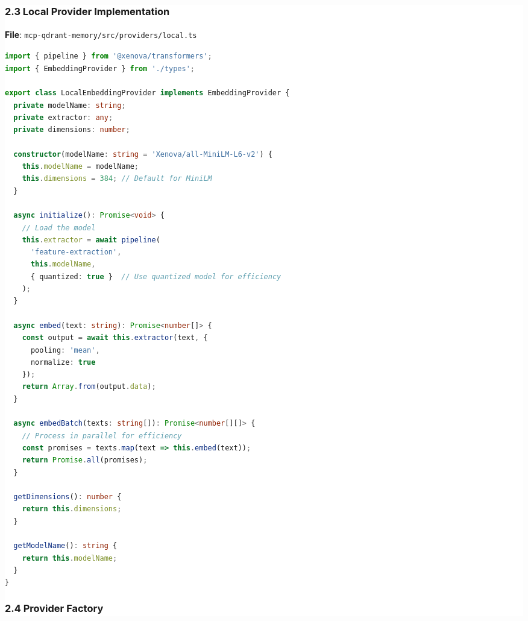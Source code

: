 ### 2.3 Local Provider Implementation

**File**: `mcp-qdrant-memory/src/providers/local.ts`

```typescript
import { pipeline } from '@xenova/transformers';
import { EmbeddingProvider } from './types';

export class LocalEmbeddingProvider implements EmbeddingProvider {
  private modelName: string;
  private extractor: any;
  private dimensions: number;
  
  constructor(modelName: string = 'Xenova/all-MiniLM-L6-v2') {
    this.modelName = modelName;
    this.dimensions = 384; // Default for MiniLM
  }
  
  async initialize(): Promise<void> {
    // Load the model
    this.extractor = await pipeline(
      'feature-extraction',
      this.modelName,
      { quantized: true }  // Use quantized model for efficiency
    );
  }
  
  async embed(text: string): Promise<number[]> {
    const output = await this.extractor(text, {
      pooling: 'mean',
      normalize: true
    });
    return Array.from(output.data);
  }
  
  async embedBatch(texts: string[]): Promise<number[][]> {
    // Process in parallel for efficiency
    const promises = texts.map(text => this.embed(text));
    return Promise.all(promises);
  }
  
  getDimensions(): number {
    return this.dimensions;
  }
  
  getModelName(): string {
    return this.modelName;
  }
}
```

### 2.4 Provider Factory
